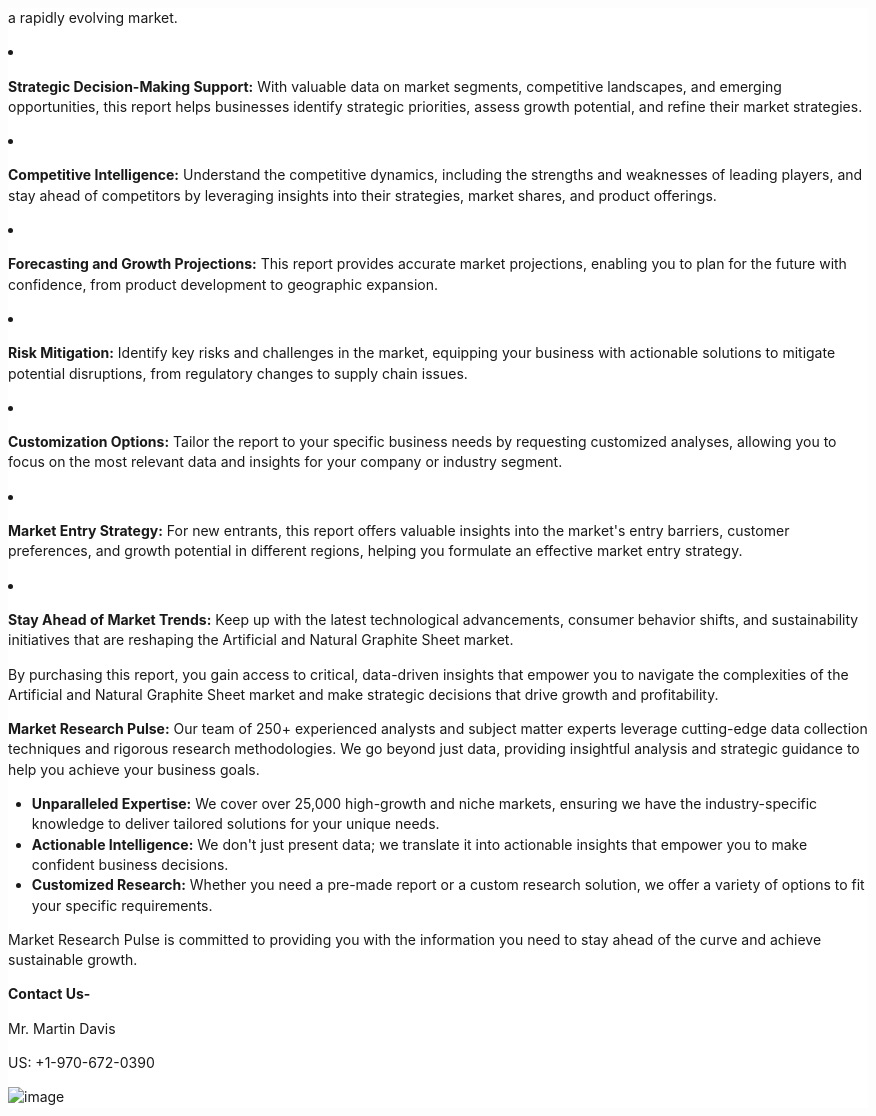 a rapidly evolving market.</p></li><li><p><strong>Strategic Decision-Making Support:</strong> With valuable data on market segments, competitive landscapes, and emerging opportunities, this report helps businesses identify strategic priorities, assess growth potential, and refine their market strategies.</p></li><li><p><strong>Competitive Intelligence:</strong> Understand the competitive dynamics, including the strengths and weaknesses of leading players, and stay ahead of competitors by leveraging insights into their strategies, market shares, and product offerings.</p></li><li><p><strong>Forecasting and Growth Projections:</strong> This report provides accurate market projections, enabling you to plan for the future with confidence, from product development to geographic expansion.</p></li><li><p><strong>Risk Mitigation:</strong> Identify key risks and challenges in the market, equipping your business with actionable solutions to mitigate potential disruptions, from regulatory changes to supply chain issues.</p></li><li><p><strong>Customization Options:</strong> Tailor the report to your specific business needs by requesting customized analyses, allowing you to focus on the most relevant data and insights for your company or industry segment.</p></li><li><p><strong>Market Entry Strategy:</strong> For new entrants, this report offers valuable insights into the market's entry barriers, customer preferences, and growth potential in different regions, helping you formulate an effective market entry strategy.</p></li><li><p><strong>Stay Ahead of Market Trends:</strong> Keep up with the latest technological advancements, consumer behavior shifts, and sustainability initiatives that are reshaping the Artificial and Natural Graphite Sheet market.</p></li></ol><p>By purchasing this report, you gain access to critical, data-driven insights that empower you to navigate the complexities of the Artificial and Natural Graphite Sheet market and make strategic decisions that drive growth and profitability.</p><p><strong>Market Research Pulse:</strong>&nbsp;Our team of 250+ experienced analysts and subject matter experts leverage cutting-edge data collection techniques and rigorous research methodologies. We go beyond just data, providing insightful analysis and strategic guidance to help you achieve your business goals.</p><ul><li><strong>Unparalleled Expertise:</strong>&nbsp;We cover over 25,000 high-growth and niche markets, ensuring we have the industry-specific knowledge to deliver tailored solutions for your unique needs.</li><li><strong>Actionable Intelligence:</strong>&nbsp;We don't just present data; we translate it into actionable insights that empower you to make confident business decisions.</li><li><strong>Customized Research:</strong>&nbsp;Whether you need a pre-made report or a custom research solution, we offer a variety of options to fit your specific requirements.</li></ul><p>Market Research Pulse is committed to providing you with the information you need to stay ahead of the curve and achieve sustainable growth.</p><p><strong>Contact Us-</strong></p><p>Mr. Martin Davis</p><p>US: +1-970-672-0390</p>
![image](https://github.com/user-attachments/assets/6f287dec-b8c0-44ff-a00c-4c7a8410e837)

